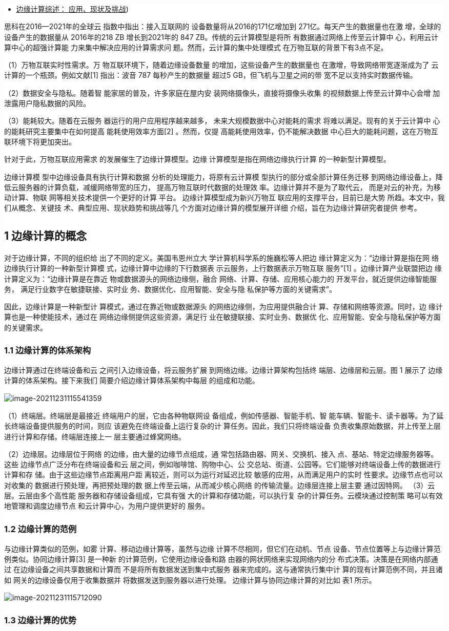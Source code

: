 - [边缘计算综述： 应用、现状及挑战](https://res-www.zte.com.cn/mediares/magazine/publication/com_cn/article/201903/cn201903001.pdf))

思科在2016—2021年的全球云 指数中指出：接入互联网的 设备数量将从2016的171亿增加到 271亿。每天产生的数据量也在激 增，全球的设备产生的数据量从 2016年的218 ZB 增长到2021年的 847 ZB。传统的云计算模型是将所 有数据通过网络上传至云计算中 心，利用云计算中心的超强计算能 力来集中解决应用的计算需求问 题。然而，云计算的集中处理模式 在万物互联的背景下有3点不足。 

（1）万物互联实时性需求。万 物互联环境下，随着边缘设备数量 的增加，这些设备产生的数据量也 在激增，导致网络带宽逐渐成为了 云计算的一个瓶颈。例如文献[1] 指出：波音 787 每秒产生的数据量 超过5 GB，但飞机与卫星之间的带 宽不足以支持实时数据传输。 

（2）数据安全与隐私。随着智 能家居的普及，许多家庭在屋内安 装网络摄像头，直接将摄像头收集 的视频数据上传至云计算中心会增 加泄露用户隐私数据的风险。 

（3）能耗较大。随着在云服务 器运行的用户应用程序越来越多， 未来大规模数据中心对能耗的需求 将难以满足。现有的关于云计算中 心的能耗研究主要集中在如何提高 能耗使用效率方面[2] 。然而，仅提 高能耗使用效率，仍不能解决数据 中心巨大的能耗问题，这在万物互 联环境下将更加突出。 

针对于此，万物互联应用需求 的发展催生了边缘计算模型。边缘 计算模型是指在网络边缘执行计算 的一种新型计算模型。

边缘计算模 型中边缘设备具有执行计算和数据 分析的处理能力，将原有云计算模 型执行的部分或全部计算任务迁移 到网络边缘设备上，降低云服务器的计算负载，减缓网络带宽的压力， 提高万物互联时代数据的处理效 率。边缘计算并不是为了取代云， 而是对云的补充，为移动计算、物联 网等相关技术提供一个更好的计算 平台。 边缘计算模型成为新兴万物互 联应用的支撑平台，目前已是大势 所趋。本文中，我们从概念、关键技 术、典型应用、现状趋势和挑战等几 个方面对边缘计算的模型展开详细 介绍，旨在为边缘计算研究者提供 参考。 

## 1 边缘计算的概念 

对于边缘计算，不同的组织给 出了不同的定义。美国韦恩州立大 学计算机科学系的施巍松等人把边 缘计算定义为：“边缘计算是指在网 络边缘执行计算的一种新型计算模 式，边缘计算中边缘的下行数据表 示云服务，上行数据表示万物互联 服务”[1] 。边缘计算产业联盟把边 缘计算定义为：“边缘计算是在靠近 物或数据源头的网络边缘侧，融合 网络、计算、存储、应用核心能力的 开发平台，就近提供边缘智能服务， 满足行业数字在敏捷联接、实时业 务、数据优化、应用智能、安全与隐 私保护等方面的关键需求”。 

因此，边缘计算是一种新型计 算模式，通过在靠近物或数据源头 的网络边缘侧，为应用提供融合计 算、存储和网络等资源。同时，边 缘计算也是一种使能技术，通过在 网络边缘侧提供这些资源，满足行 业在敏捷联接、实时业务、数据优 化、应用智能、安全与隐私保护等方面的关键需求。 

### 1.1 边缘计算的体系架构 

边缘计算通过在终端设备和云 之间引入边缘设备，将云服务扩展 到网络边缘。边缘计算架构包括终 端层、边缘层和云层。图 1 展示了 边缘计算的体系架构。接下来我们 简要介绍边缘计算体系架构中每层 的组成和功能。 

![image-20211231115541359](https://gitee.com/er-huomeng/l-img/raw/master/l-img/image-20211231115541359.png)

（1）终端层。终端层是最接近 终端用户的层，它由各种物联网设 备组成，例如传感器、智能手机、智 能车辆、智能卡、读卡器等。为了延 长终端设备提供服务的时间，则应 该避免在终端设备上运行复杂的计 算任务。因此，我们只将终端设备 负责收集原始数据，并上传至上层 进行计算和存储。终端层连接上一 层主要通过蜂窝网络。 

（2）边缘层。边缘层位于网络 的边缘，由大量的边缘节点组成，通 常包括路由器、网关、交换机、接入 点、基站、特定边缘服务器等。这些 边缘节点广泛分布在终端设备和云 层之间，例如咖啡馆、购物中心、公 交总站、街道、公园等。它们能够对终端设备上传的数据进行计算和存 储。由于这些边缘节点距离用户距 离较近，则可以为运行对延迟比较 敏感的应用，从而满足用户的实时 性要求。边缘节点也可以对收集的 数据进行预处理，再把预处理的数 据上传至云端，从而减少核心网络 的传输流量。边缘层连接上层主要 通过因特网。 （3）云层。云层由多个高性能 服务器和存储设备组成，它具有强 大的计算和存储功能，可以执行复 杂的计算任务。云模块通过控制策 略可以有效地管理和调度边缘节点 和云计算中心，为用户提供更好的 服务。 

### 1.2 边缘计算的范例 

与边缘计算类似的范例，如雾 计算、移动边缘计算等，虽然与边缘 计算不尽相同，但它们在动机、节点 设备、节点位置等上与边缘计算范 例类似。协同边缘计算[3] 是一种新 的计算范例，它使用边缘设备和路 由器的网状网络来实现网络内的分 布式决策。决策是在网络内部通过 在边缘设备之间共享数据和计算而 不是将所有数据发送到集中式服务 器来完成的。这与通常执行集中计 算的现有计算范例不同，并且诸如 网关的边缘设备仅用于收集数据并 将数据发送到服务器以进行处理。 边缘计算与协同边缘计算的对比如 表1 所示。

![image-20211231115712090](https://gitee.com/er-huomeng/l-img/raw/master/l-img/image-20211231115712090.png)

### 1.3 边缘计算的优势 
